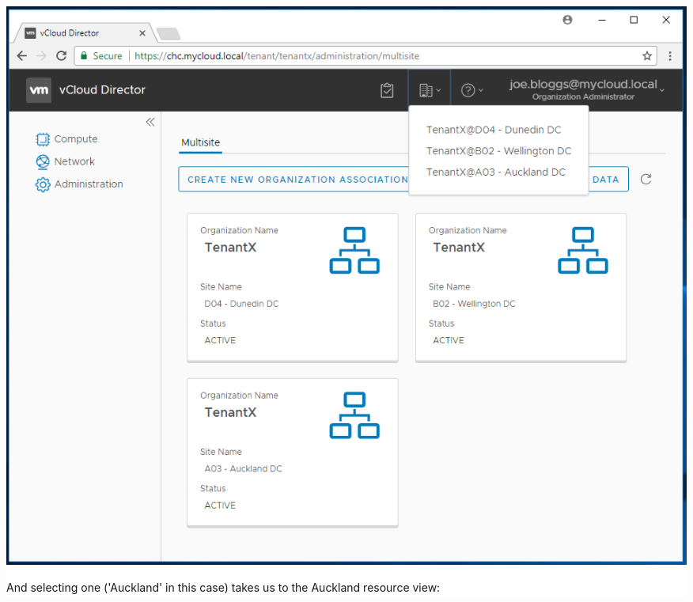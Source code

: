 ![](orgpair06.png)

And selecting one ('Auckland' in this case) takes us to the Auckland resource view:
